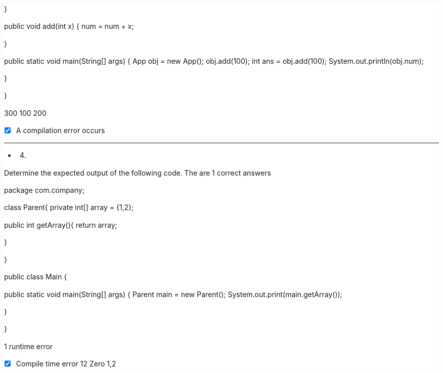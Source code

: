 }

public void add(int x) {
num = num + x;

}

public static void main(String[] args) {
App obj = new App();
obj.add(100);
int ans = obj.add(100);
System.out.println(obj.num);

}

}

300
100
200
-[x] A compilation error occurs



_____________________________________________________________________

- 4. 

Determine the expected output of the following code.
The are 1 correct answers

package com.company;

class Parent{
private int[] array = {1,2};

public int getArray(){
return array;

}

}

public class Main {

public static void main(String[] args) {
Parent main = new Parent();
System.out.print(main.getArray());

}

}

1
runtime error
-[x] Compile time error
12
Zero
1,2

